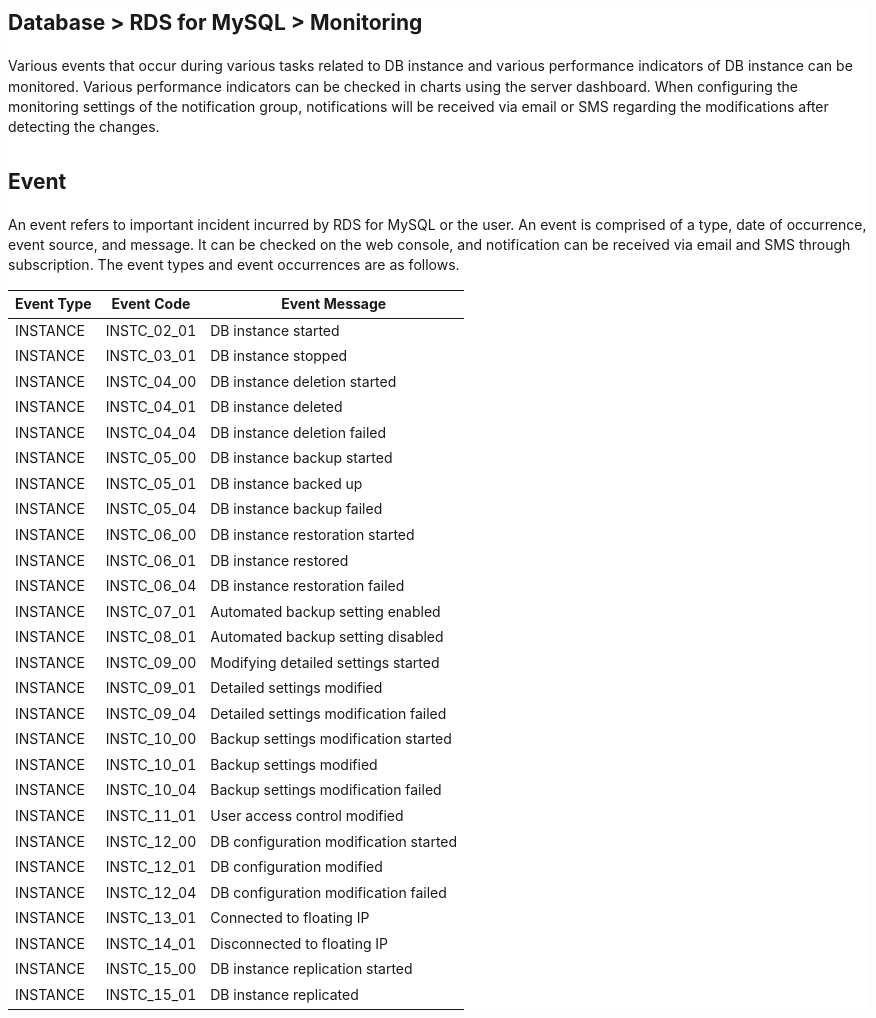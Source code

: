 ## Database > RDS for MySQL > Monitoring

Various events that occur during various tasks related to DB instance and various performance indicators of DB instance can be monitored.
Various performance indicators can be checked in charts using the server dashboard.
When configuring the monitoring settings of the notification group, notifications will be received via email or SMS regarding the modifications after detecting the changes.

## Event

An event refers to important incident incurred by RDS for MySQL or the user. An event is comprised of a type, date of occurrence, event source, and message. It can be checked on the web console, and notification can be received via email and SMS through subscription. The event types and event occurrences are as follows.

| Event Type | Event Code  | Event Message                                                        |
|------------|-------------|----------------------------------------------------------------------|
| INSTANCE   | INSTC_02_01 | DB instance started                                                  |
| INSTANCE   | INSTC_03_01 | DB instance stopped                                                  |
| INSTANCE   | INSTC_04_00 | DB instance deletion started                                         |
| INSTANCE   | INSTC_04_01 | DB instance deleted                                                  |
| INSTANCE   | INSTC_04_04 | DB instance deletion failed                                          |
| INSTANCE   | INSTC_05_00 | DB instance backup started                                           |
| INSTANCE   | INSTC_05_01 | DB instance backed up                                                |
| INSTANCE   | INSTC_05_04 | DB instance backup failed                                            |
| INSTANCE   | INSTC_06_00 | DB instance restoration started                                      |
| INSTANCE   | INSTC_06_01 | DB instance restored                                                 |
| INSTANCE   | INSTC_06_04 | DB instance restoration failed                                       |
| INSTANCE   | INSTC_07_01 | Automated backup setting enabled                                     |
| INSTANCE   | INSTC_08_01 | Automated backup setting disabled                                    |
| INSTANCE   | INSTC_09_00 | Modifying detailed settings started                                  |
| INSTANCE   | INSTC_09_01 | Detailed settings modified                                           |
| INSTANCE   | INSTC_09_04 | Detailed settings modification failed                                |
| INSTANCE   | INSTC_10_00 | Backup settings modification started                                 |
| INSTANCE   | INSTC_10_01 | Backup settings modified                                             |
| INSTANCE   | INSTC_10_04 | Backup settings modification failed                                  |
| INSTANCE   | INSTC_11_01 | User access control modified                                         |
| INSTANCE   | INSTC_12_00 | DB configuration modification started                                |
| INSTANCE   | INSTC_12_01 | DB configuration modified                                            |
| INSTANCE   | INSTC_12_04 | DB configuration modification failed                                 |
| INSTANCE   | INSTC_13_01 | Connected to floating IP                                             |
| INSTANCE   | INSTC_14_01 | Disconnected to floating IP                                          |
| INSTANCE   | INSTC_15_00 | DB instance replication started                                      |
| INSTANCE   | INSTC_15_01 | DB instance replicated                                               |